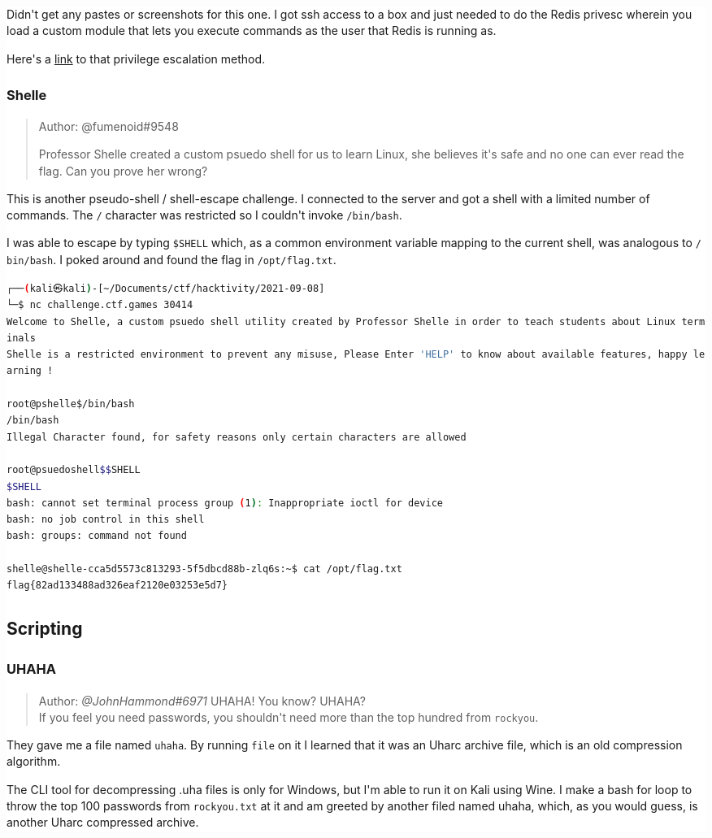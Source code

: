Didn't get any pastes or screenshots for this one. I got ssh access to a box and just needed to do the Redis privesc wherein you load a custom module that lets you execute commands as the user that Redis is running as. 

Here's a [link](https://book.hacktricks.xyz/pentesting/6379-pentesting-redis#load-redis-module) to that privilege escalation method.

### Shelle
>Author: @fumenoid#9548  
>  
>Professor Shelle created a custom psuedo shell for us to learn Linux, she believes it's safe and no one can ever read the flag. Can you prove her wrong?

This is another pseudo-shell / shell-escape challenge. I connected to the server and got a shell with a limited number of commands. The `/` character was restricted so I couldn't invoke `/bin/bash`. 

I was able to escape by typing `$SHELL` which, as a common environment variable mapping to the current shell, was analogous to `/bin/bash`. I poked around and found the flag in `/opt/flag.txt`.

```bash
┌──(kali㉿kali)-[~/Documents/ctf/hacktivity/2021-09-08]                        
└─$ nc challenge.ctf.games 30414
Welcome to Shelle, a custom psuedo shell utility created by Professor Shelle in order to teach students about Linux terminals                                                                 
Shelle is a restricted environment to prevent any misuse, Please Enter 'HELP' to know about available features, happy learning !

root@pshelle$/bin/bash
/bin/bash
Illegal Character found, for safety reasons only certain characters are allowed

root@psuedoshell$$SHELL
$SHELL
bash: cannot set terminal process group (1): Inappropriate ioctl for device
bash: no job control in this shell
bash: groups: command not found

shelle@shelle-cca5d5573c813293-5f5dbcd88b-zlq6s:~$ cat /opt/flag.txt
flag{82ad133488ad326eaf2120e03253e5d7}
```

## Scripting
### UHAHA
>Author: *@JohnHammond#6971* 
UHAHA! You know? UHAHA?  
If you feel you need passwords, you shouldn't need more than the top hundred from `rockyou`.

They gave me a file named `uhaha`. By running `file` on it I learned that it was an Uharc archive file, which is an old compression algorithm.

The CLI tool for decompressing .uha files is only for Windows, but I'm able to run it on Kali using Wine. I make a bash for loop to throw the top 100 passwords from `rockyou.txt` at it and am greeted by another filed named uhaha, which, as you would guess, is another Uharc compressed archive. 
